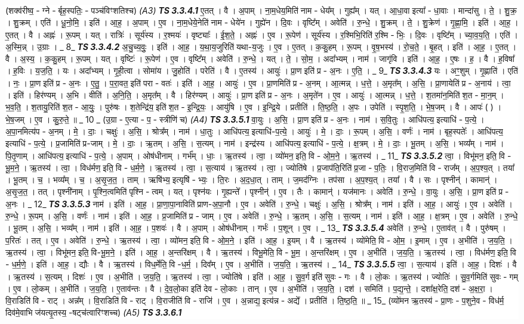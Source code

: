 (शक्व॑रीष्व॒ - ग्ने - र्बृह॒स्पतिः॒ - पञ्च॑विꣳशतिश्च)  _(A3)_
***TS 3.3.4.1***
ए॒तत् । वै । अ॒पाम् । ना॒म॒धेय॒मिति॑ नाम - धेय᳚म् । गुह्य᳚म् । यत् । आ॒धा॒वा इत्या᳚ - धा॒वाः । मान्दा॑सु । ते॒ । शु॒क्र॒ । शु॒क्रम् । एति॑ । धू॒नो॒मि॒ । इति॑ । आ॒ह॒ । अ॒पाम् । ए॒व । ना॒म॒धेये॒नेति॑ नाम - धेये॑न । गुह्ये॑न । दि॒वः । वृष्टि᳚म् । अवेति॑ । रु॒न्धे॒ । शु॒क्रम् । ते॒ । शु॒क्रेण॑ । गृ॒ह्णा॒मि॒ । इति॑ । आ॒ह॒ । ए॒तत् । वै । अह्नः॑ । रू॒पम् । यत् । रात्रिः॑ । सूर्य॑स्य । र॒श्मयः॑ । वृष्ट्याः᳚ । ई॒श॒ते॒ । अह्नः॑ । ए॒व । रू॒पेण॑ । सूर्य॑स्य । र॒श्मिभि॒रिति॑ र॒श्मि - भिः॒ । दि॒वः । वृष्टि᳚म् । च्या॒व॒य॒ति॒ । एति॑ । अ॒स्मि॒न्न् । उ॒ग्राः । _ 8_ 
***TS 3.3.4.2***
अ॒चु॒च्य॒वुः॒ । इति॑ । आ॒ह॒ । य॒था॒य॒जुरिति॑ यथा-य॒जुः । ए॒व । ए॒तत् । क॒कु॒हम् । रू॒पम् । वृ॒ष॒भस्य॑ । रो॒च॒ते॒ । बृ॒हत् । इति॑ । आ॒ह॒ । ए॒तत् । वै । अ॒स्य॒ । क॒कु॒हम् । रू॒पम् । यत् । वृष्टिः॑ । रू॒पेण॑ । ए॒व । वृष्टि᳚म् । अवेति॑ । रु॒न्धे॒ । यत् । ते॒ । सो॒म॒ । अदा᳚भ्यम् । नाम॑ । जागृ॑वि । इति॑ । आ॒ह॒ । ए॒षः । ह॒ । वै । ह॒विषा᳚ । ह॒विः । य॒ज॒ति॒ । यः । अदा᳚भ्यम् । गृ॒ही॒त्वा । सोमा॑य । जु॒होति॑ । परेति॑ । वै । ए॒तस्य॑ । आयुः॑ । प्रा॒ण इति॑ प्र - अ॒नः । ए॒ति॒ । _ 9_ 
***TS 3.3.4.3***
यः । अꣳ॒॒शुम् । गृ॒ह्णाति॑ । एति॑ । नः॒ । प्रा॒ण इति॑ प्र - अ॒नः । ए॒तु॒ । प॒रा॒वत॒ इति॑ परा - वतः॑ । इति॑ । आ॒ह॒ । आयुः॑ । ए॒व । प्रा॒णमिति॑ प्र - अ॒नम् । आ॒त्मन्न् । ध॒त्ते॒ । अ॒मृत᳚म् । अ॒सि॒ । प्रा॒णायेति॑ प्र - अ॒नाय॑ । त्वा॒ । इति॑ । हिर॑ण्यम् । अ॒भि । वीति॑ । अ॒नि॒ति॒ । अ॒मृत᳚म् । वै । हिर॑ण्यम् । आयुः॑ । प्रा॒ण इति॑ प्र - अ॒नः । अ॒मृते॑न । ए॒व । आयुः॑ । आ॒त्मन्न् । ध॒त्ते॒ । श॒तमा॑न॒मिति॑ श॒त - मा॒न॒म् । भ॒व॒ति॒ । श॒तायु॒रिति॑ श॒त - आ॒युः॒ । पुरु॑षः । श॒तेन्द्रि॑य॒ इति॑ श॒त - इ॒न्द्रि॒यः॒ । आयु॑षि । ए॒व । इ॒न्द्रि॒ये । प्रतीति॑ । ति॒ष्ठ॒ति॒ । अ॒पः । उपेति॑ । स्पृ॒श॒ति॒ । भे॒ष॒जम् । वै । आपः॑ ( ) । भे॒ष॒जम् । ए॒व । कु॒रु॒ते॒ ॥ _ 10 _ 
(उ॒ग्रा - ए॒त्या - प॒ - स्त्रीणि॑ च)  _(A4)_
***TS 3.3.5.1***
वा॒युः । अ॒सि॒ । प्रा॒ण इति॑ प्र - अ॒नः । नाम॑ । स॒वि॒तुः । आधि॑पत्य॒ इत्याधि॑ - प॒त्ये॒ । अ॒पा॒नमित्य॑प - अ॒नम् । मे॒ । दाः॒ । चक्षुः॑ । अ॒सि॒ । श्रोत्र᳚म् । नाम॑ । धा॒तुः । आधि॑पत्य॒ इत्याधि॑-प॒त्ये॒ । आयुः॑ । मे॒ । दाः॒ । रू॒पम् । अ॒सि॒ । वर्णः॑ । नाम॑ । बृह॒स्पतेः᳚ । आधि॑पत्य॒ इत्याधि॑ - प॒त्ये॒ । प्र॒जामिति॑ प्र-जाम् । मे॒ । दाः॒ । ऋ॒तम् । अ॒सि॒ । स॒त्यम् । नाम॑ । इन्द्र॑स्य । आधि॑पत्य॒ इत्याधि॑ - प॒त्ये॒ । क्ष॒त्रम् । मे॒ । दाः॒ । भू॒तम् । अ॒सि॒ । भव्य᳚म् । नाम॑ । पि॒तृ॒णाम् । आधि॑पत्य॒ इत्याधि॑ - प॒त्ये॒ । अ॒पाम् । ओष॑धीनाम् । गर्भ᳚म् । धाः॒ । ऋ॒तस्य॑ । त्वा॒ । व्यो॑मन॒ इति॒ वि - ओ॒म॒ने॒ । ऋ॒तस्य॑ । _ 11_ 
***TS 3.3.5.2***
त्वा॒ । विभू॑मन॒ इति॒ वि - भू॒म॒ने॒ । ऋ॒तस्य॑ । त्वा॒ । विध॑र्मण॒ इति॒ वि - ध॒र्म॒णे॒ । ऋ॒तस्य॑ । त्वा॒ । स॒त्याय॑ । ऋ॒तस्य॑ । त्वा॒ । ज्योति॑षे । प्र॒जाप॑ति॒रिति॑ प्र॒जा - प॒तिः॒ । वि॒राज॒मिति॑ वि - राज᳚म् । अ॒प॒श्य॒त् । तया᳚ । भू॒तम् । च॒ । भव्य᳚म् । च॒ । अ॒सृ॒ज॒त॒ । ताम् । ऋषि॑भ्य॒ इत्यृषि॑ - भ्यः॒ । ति॒रः । अ॒द॒धा॒त् । ताम् । ज॒मद॑ग्निः । तप॑सा । अ॒प॒श्य॒त् । तया᳚ । वै । सः । पृश्नीन्॑ । कामान्॑ । अ॒सृ॒ज॒त॒ । तत् । पृश्नी॑नाम् । पृ॒श्नि॒त्वमिति॑ पृश्नि - त्वम् । यत् । पृश्न॑यः । गृ॒ह्यन्ते᳚ । पृश्नीन्॑ । ए॒व । तैः । कामान्॑ । यज॑मानः । अवेति॑ । रु॒न्धे॒ । वा॒युः । अ॒सि॒ । प्रा॒ण इति॑ प्र - अ॒नः । _ 12_ 
***TS 3.3.5.3***
नाम॑ । इति॑ । आ॒ह॒ । प्रा॒णा॒पा॒नाविति॑ प्राण-अ॒पा॒नौ । ए॒व । अवेति॑ । रु॒न्धे॒ । चक्षुः॑ । अ॒सि॒ । श्रोत्र᳚म् । नाम॑ । इति॑ । आ॒ह॒ । आयुः॑ । ए॒व । अवेति॑ । रु॒न्धे॒ । रू॒पम् । अ॒सि॒ । वर्णः॑ । नाम॑ । इति॑ । आ॒ह॒ । प्र॒जामिति॑ प्र - जाम् । ए॒व । अवेति॑ । रु॒न्धे॒ । ऋ॒तम् । अ॒सि॒ । स॒त्यम् । नाम॑ । इति॑ । आ॒ह॒ । क्ष॒त्रम् । ए॒व । अवेति॑ । रु॒न्धे॒ । भू॒तम् । अ॒सि॒ । भव्य᳚म् । नाम॑ । इति॑ । आ॒ह॒ । प॒शवः॑ । वै । अ॒पाम् । ओष॑धीनाम् । गर्भः॑ । प॒शून् । ए॒व । _ 13_ 
***TS 3.3.5.4***
अवेति॑ । रु॒न्धे॒ । ए॒ताव॑त् । वै । पुरु॑षम् । प॒रितः॑ । तत् । ए॒व । अवेति॑ । रु॒न्धे॒ । ऋ॒तस्य॑ । त्वा॒ । व्यो॑मन॒ इति॒ वि - ओ॒म॒ने॒ । इति॑ । आ॒ह॒ । इ॒यम् । वै । ऋ॒तस्य॑ । व्यो॑मेति॒ वि - ओ॒म॒ । इ॒माम् । ए॒व । अ॒भीति॑ । ज॒य॒ति॒ । ऋ॒तस्य॑ । त्वा॒ । विभू॑मन॒ इति॒ वि-भू॒म॒ने॒ । इति॑ । आ॒ह॒ । अ॒न्तरि॑क्षम् । वै । ऋ॒तस्य॑ । विभू॒मेति॒ वि - भू॒म॒ । अ॒न्तरि॑क्षम् । ए॒व । अ॒भीति॑ । ज॒य॒ति॒ । ऋ॒तस्य॑ । त्वा॒ । विध॑र्मण॒ इति॒ वि - ध॒र्म॒णे॒ । इति॑ । आ॒ह॒ । द्यौः । वै । ऋ॒तस्य॑ । विध॒र्मेति॒ वि -ध॒र्म॒ । दिव᳚म् । ए॒व । अ॒भीति॑ । ज॒य॒ति॒ । ऋ॒तस्य॑ । _ 14_ 
***TS 3.3.5.5***
त्वा॒ । स॒त्याय॑ । इति॑ । आ॒ह॒ । दिशः॑ । वै । ऋ॒तस्य॑ । स॒त्यम् । दिशः॑ । ए॒व । अ॒भीति॑ । ज॒य॒ति॒ । ऋ॒तस्य॑ । त्वा॒ । ज्योति॑षे । इति॑ । आ॒ह॒ । सु॒व॒र्ग इति॑ सुवः - गः । वै । लो॒कः । ऋ॒तस्य॑ । ज्योतिः॑ । सु॒व॒र्गमिति॑ सुवः - गम् । ए॒व । लो॒कम् । अ॒भीति॑ । ज॒य॒ति॒ । ए॒ताव॑न्तः । वै । दे॒व॒लो॒का इति॑ देव - लो॒काः । तान् । ए॒व । अ॒भीति॑ । ज॒य॒ति॒ । दश॑ । समिति॑ । प॒द्य॒न्ते॒ । दशा᳚क्ष॒रेति॒ दश॑ - अ॒क्ष॒रा॒ । वि॒राडिति॑ वि - राट् । अन्न᳚म् । वि॒राडिति॑ वि - राट् । वि॒राजीति॑ वि - राजि॑ । ए॒व । अ॒न्नाद्य॒ इत्य॑न्न - अद्ये᳚ । प्रतीति॑ । ति॒ष्ठ॒ति॒ ॥ _ 15_ 
(व्यो॑मन ऋ॒तस्य॑ - प्रा॒णः - प॒शुने॒व - विध॑र्म॒ दिव॑मे॒वाभि ज॑यत्यृ॒तस्य॒ -षट्च॑त्वारिꣳशच्च)  _(A5)_
***TS 3.3.6.1***